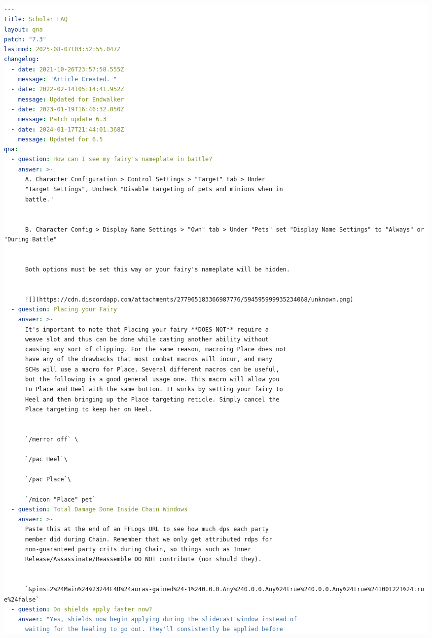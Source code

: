 ```yaml
---
title: Scholar FAQ
layout: qna
patch: "7.3"
lastmod: 2025-08-07T03:52:55.047Z
changelog:
  - date: 2021-10-26T23:57:58.555Z
    message: "Article Created. "
  - date: 2022-02-14T05:14:41.952Z
    message: Updated for Endwalker
  - date: 2023-01-19T16:46:32.050Z
    message: Patch update 6.3
  - date: 2024-01-17T21:44:01.368Z
    message: Updated for 6.5
qna:
  - question: How can I see my fairy's nameplate in battle?
    answer: >-
      A. Character Configuration > Control Settings > "Target" tab > Under
      "Target Settings", Uncheck "Disable targeting of pets and minions when in
      battle."


      B. Character Config > Display Name Settings > "Own" tab > Under "Pets" set "Display Name Settings" to "Always" or "During Battle"


      Both options must be set this way or your fairy's nameplate will be hidden.


      ![](https://cdn.discordapp.com/attachments/277965183366987776/594595999935234068/unknown.png)
  - question: Placing your Fairy
    answer: >-
      It's important to note that Placing your fairy **DOES NOT** require a
      weave slot and thus can be done while casting another ability without
      causing any sort of clipping. For the same reason, macroing Place does not
      have any of the drawbacks that most combat macros will incur, and many
      SCHs will use a macro for Place. Several different macros can be useful,
      but the following is a good general usage one. This macro will allow you
      to Place and Heel with the same button. It works by setting your fairy to
      Heel and then bringing up the Place targeting reticle. Simply cancel the
      Place targeting to keep her on Heel.


      `/merror off` \

      `/pac Heel`\

      `/pac Place`\

      `/micon "Place" pet`
  - question: Total Damage Done Inside Chain Windows
    answer: >-
      Paste this at the end of an FFLogs URL to see how much dps each party
      member did during Chain. Remember that we only get attributed rdps for
      non-guaranteed party crits during Chain, so things such as Inner
      Release/Assassinate/Reassemble DO NOT contribute (nor should they).


      `&pins=2%24Main%24%23244F4B%24auras-gained%24-1%240.0.0.Any%240.0.0.Any%24true%240.0.0.Any%24true%241001221%24true%24false`
  - question: Do shields apply faster now?
    answer: "Yes, shields now begin applying during the slidecast window instead of
      waiting for the healing to go out. They'll consistently be applied before
```